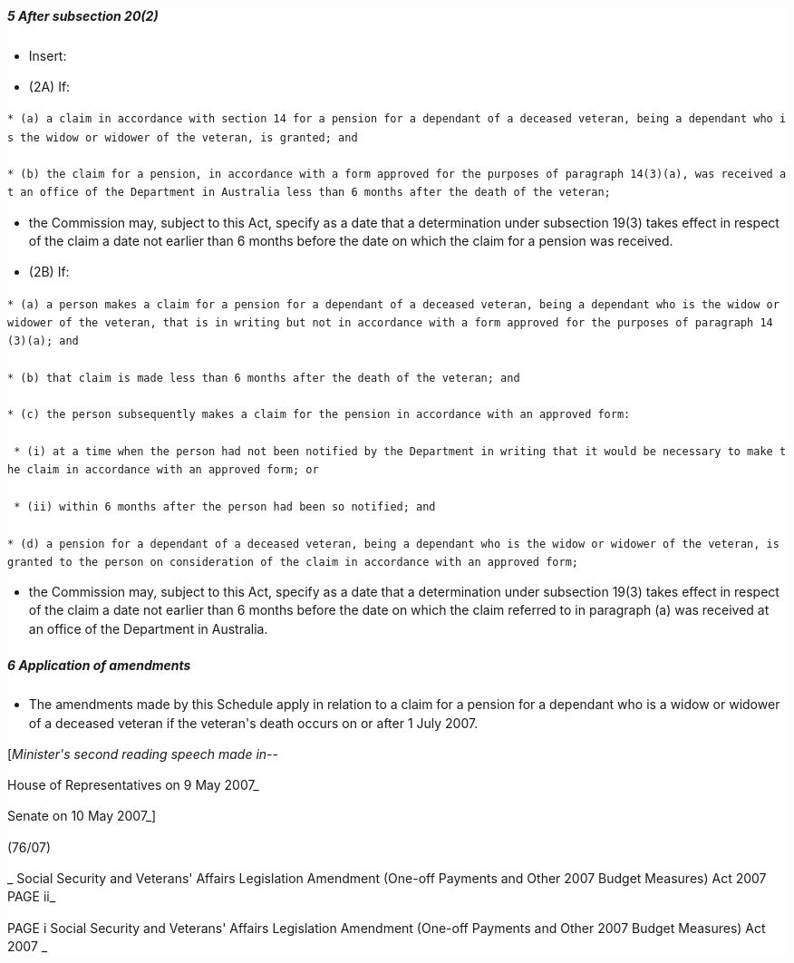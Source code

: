 ##### 5  After subsection 20(2)

  * Insert: 

   * (2A) If:

    * (a) a claim in accordance with section 14 for a pension for a dependant of a deceased veteran, being a dependant who is the widow or widower of the veteran, is granted; and

    * (b) the claim for a pension, in accordance with a form approved for the purposes of paragraph 14(3)(a), was received at an office of the Department in Australia less than 6 months after the death of the veteran;

   * the Commission may, subject to this Act, specify as a date that a determination under subsection 19(3) takes effect in respect of the claim a date not earlier than 6 months before the date on which the claim for a pension was received.

   * (2B) If:

    * (a) a person makes a claim for a pension for a dependant of a deceased veteran, being a dependant who is the widow or widower of the veteran, that is in writing but not in accordance with a form approved for the purposes of paragraph 14(3)(a); and

    * (b) that claim is made less than 6 months after the death of the veteran; and

    * (c) the person subsequently makes a claim for the pension in accordance with an approved form:

     * (i) at a time when the person had not been notified by the Department in writing that it would be necessary to make the claim in accordance with an approved form; or

     * (ii) within 6 months after the person had been so notified; and

    * (d) a pension for a dependant of a deceased veteran, being a dependant who is the widow or widower of the veteran, is granted to the person on consideration of the claim in accordance with an approved form;

   * the Commission may, subject to this Act, specify as a date that a determination under subsection 19(3) takes effect in respect of the claim a date not earlier than 6 months before the date on which the claim referred to in paragraph (a) was received at an office of the Department in Australia.

##### 6  Application of amendments

  * The amendments made by this Schedule apply in relation to a claim for a pension for a dependant who is a widow or widower of a deceased veteran if the veteran's death occurs on or after 1 July 2007.

 [_Minister's second reading speech made in--_

House of Representatives on 9 May 2007_

Senate on 10 May 2007_]

(76/07)

_  Social Security and Veterans' Affairs Legislation Amendment (One-off Payments and Other 2007 Budget Measures) Act 2007             PAGE ii_

 PAGE i         Social Security and Veterans' Affairs Legislation Amendment (One-off Payments and Other 2007 Budget Measures) Act 2007      _
